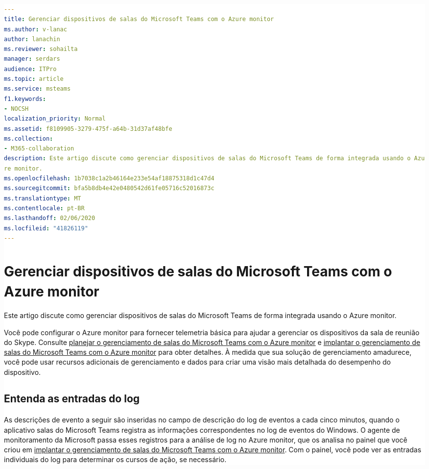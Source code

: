 ```yaml
---
title: Gerenciar dispositivos de salas do Microsoft Teams com o Azure monitor
ms.author: v-lanac
author: lanachin
ms.reviewer: sohailta
manager: serdars
audience: ITPro
ms.topic: article
ms.service: msteams
f1.keywords:
- NOCSH
localization_priority: Normal
ms.assetid: f8109905-3279-475f-a64b-31d37af48bfe
ms.collection:
- M365-collaboration
description: Este artigo discute como gerenciar dispositivos de salas do Microsoft Teams de forma integrada usando o Azure monitor.
ms.openlocfilehash: 1b7038c1a2b46164e233e54af18875318d1c47d4
ms.sourcegitcommit: bfa5b8db4e42e0480542d61fe05716c52016873c
ms.translationtype: MT
ms.contentlocale: pt-BR
ms.lasthandoff: 02/06/2020
ms.locfileid: "41826119"
---
```

# <a name="manage-microsoft-teams-rooms-devices-with-azure-monitor"></a>Gerenciar dispositivos de salas do Microsoft Teams com o Azure monitor

Este artigo discute como gerenciar dispositivos de salas do Microsoft Teams de forma integrada usando o Azure monitor.

Você pode configurar o Azure monitor para fornecer telemetria básica para ajudar a gerenciar os dispositivos da sala de reunião do Skype. Consulte [planejar o gerenciamento de salas do Microsoft Teams com o Azure monitor](azure-monitor-plan.md) e [implantar o gerenciamento de salas do Microsoft Teams com o Azure monitor](azure-monitor-deploy.md) para obter detalhes. À medida que sua solução de gerenciamento amadurece, você pode usar recursos adicionais de gerenciamento e dados para criar uma visão mais detalhada do desempenho do dispositivo.

## <a name="understand-the-log-entries"></a>Entenda as entradas do log

As descrições de evento a seguir são inseridas no campo de descrição do log de eventos a cada cinco minutos, quando o aplicativo salas do Microsoft Teams registra as informações correspondentes no log de eventos do Windows. O agente de monitoramento da Microsoft passa esses registros para a análise de log no Azure monitor, que os analisa no painel que você criou em [implantar o gerenciamento de salas do Microsoft Teams com o Azure monitor](azure-monitor-deploy.md). Com o painel, você pode ver as entradas individuais do log para determinar os cursos de ação, se necessário.
